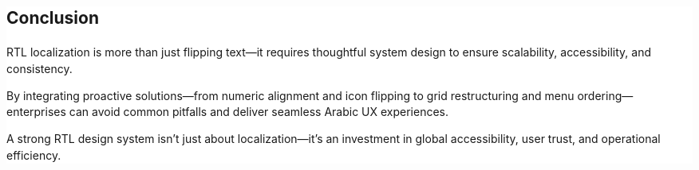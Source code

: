 
## Conclusion
RTL localization is more than just flipping text—it requires thoughtful system design to ensure scalability, accessibility, and consistency.

By integrating proactive solutions—from numeric alignment and icon flipping to grid restructuring and menu ordering—enterprises can avoid common pitfalls and deliver seamless Arabic UX experiences.

A strong RTL design system isn’t just about localization—it’s an investment in global accessibility, user trust, and operational efficiency.

